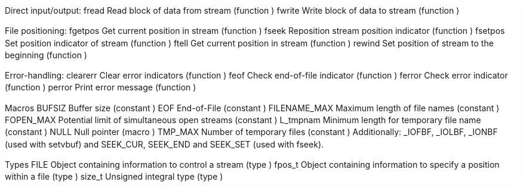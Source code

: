 Direct input/output:
fread
Read block of data from stream (function )
fwrite
Write block of data to stream (function )

File positioning:
fgetpos
Get current position in stream (function )
fseek
Reposition stream position indicator (function )
fsetpos
Set position indicator of stream (function )
ftell
Get current position in stream (function )
rewind
Set position of stream to the beginning (function )

Error-handling:
clearerr
Clear error indicators (function )
feof
Check end-of-file indicator (function )
ferror
Check error indicator (function )
perror
Print error message (function )

Macros
BUFSIZ
Buffer size (constant )
EOF
End-of-File (constant )
FILENAME_MAX
Maximum length of file names (constant )
FOPEN_MAX
Potential limit of simultaneous open streams (constant )
L_tmpnam
Minimum length for temporary file name (constant )
NULL
Null pointer (macro )
TMP_MAX
Number of temporary files (constant )
Additionally: _IOFBF, _IOLBF, _IONBF (used with setvbuf)
and SEEK_CUR, SEEK_END and SEEK_SET (used with fseek).

Types
FILE
Object containing information to control a stream (type )
fpos_t
Object containing information to specify a position within a file (type )
size_t
Unsigned integral type (type )
